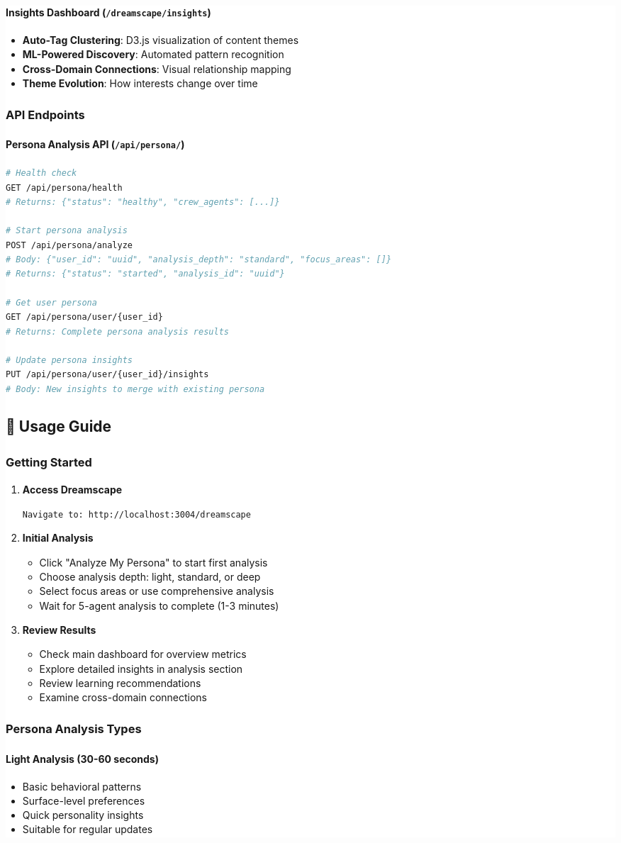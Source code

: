 #### **Insights Dashboard** (`/dreamscape/insights`)
- **Auto-Tag Clustering**: D3.js visualization of content themes
- **ML-Powered Discovery**: Automated pattern recognition
- **Cross-Domain Connections**: Visual relationship mapping
- **Theme Evolution**: How interests change over time

### **API Endpoints**

#### **Persona Analysis API** (`/api/persona/`)
```bash
# Health check
GET /api/persona/health
# Returns: {"status": "healthy", "crew_agents": [...]}

# Start persona analysis
POST /api/persona/analyze
# Body: {"user_id": "uuid", "analysis_depth": "standard", "focus_areas": []}
# Returns: {"status": "started", "analysis_id": "uuid"}

# Get user persona
GET /api/persona/user/{user_id}
# Returns: Complete persona analysis results

# Update persona insights
PUT /api/persona/user/{user_id}/insights
# Body: New insights to merge with existing persona
```

## 🚀 **Usage Guide**

### **Getting Started**

1. **Access Dreamscape**
   ```
   Navigate to: http://localhost:3004/dreamscape
   ```

2. **Initial Analysis**
   - Click "Analyze My Persona" to start first analysis
   - Choose analysis depth: light, standard, or deep
   - Select focus areas or use comprehensive analysis
   - Wait for 5-agent analysis to complete (1-3 minutes)

3. **Review Results**
   - Check main dashboard for overview metrics
   - Explore detailed insights in analysis section
   - Review learning recommendations
   - Examine cross-domain connections

### **Persona Analysis Types**

#### **Light Analysis** (30-60 seconds)
- Basic behavioral patterns
- Surface-level preferences
- Quick personality insights
- Suitable for regular updates
